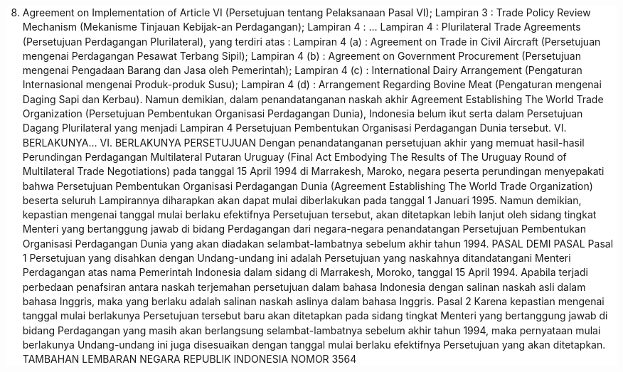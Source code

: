 8) Agreement on Implementation of Article VI (Persetujuan tentang Pelaksanaan Pasal VI); Lampiran 3 : Trade Policy Review Mechanism (Mekanisme Tinjauan Kebijak-an Perdagangan); Lampiran 4 : … Lampiran 4 : Plurilateral Trade Agreements (Persetujuan Perdagangan Plurilateral), yang terdiri atas : Lampiran 4 (a) : Agreement on Trade in Civil Aircraft (Persetujuan mengenai Perdagangan Pesawat Terbang Sipil); Lampiran 4 (b) : Agreement on Government Procurement (Persetujuan mengenai Pengadaan Barang dan Jasa oleh Pemerintah); Lampiran 4 (c) : International Dairy Arrangement (Pengaturan Internasional mengenai Produk-produk Susu); Lampiran 4 (d) : Arrangement Regarding Bovine Meat (Pengaturan mengenai Daging Sapi dan Kerbau). Namun demikian, dalam penandatanganan naskah akhir Agreement Establishing The World Trade Organization (Persetujuan Pembentukan Organisasi Perdagangan Dunia), Indonesia belum ikut serta dalam Persetujuan Dagang Plurilateral yang menjadi Lampiran 4 Persetujuan Pembentukan Organisasi Perdagangan Dunia tersebut. VI. BERLAKUNYA… VI. BERLAKUNYA PERSETUJUAN Dengan penandatanganan persetujuan akhir yang memuat hasil-hasil Perundingan Perdagangan Multilateral Putaran Uruguay (Final Act Embodying The Results of The Uruguay Round of Multilateral Trade Negotiations) pada tanggal 15 April 1994 di Marrakesh, Maroko, negara peserta perundingan menyepakati bahwa Persetujuan Pembentukan Organisasi Perdagangan Dunia (Agreement Establishing The World Trade Organization) beserta seluruh Lampirannya diharapkan akan dapat mulai diberlakukan pada tanggal 1 Januari 1995. Namun demikian, kepastian mengenai tanggal mulai berlaku efektifnya Persetujuan tersebut, akan ditetapkan lebih lanjut oleh sidang tingkat Menteri yang bertanggung jawab di bidang Perdagangan dari negara-negara penandatangan Persetujuan Pembentukan Organisasi Perdagangan Dunia yang akan diadakan selambat-lambatnya sebelum akhir tahun 1994. PASAL DEMI PASAL
Pasal 1
Persetujuan yang disahkan dengan Undang-undang ini adalah Persetujuan yang naskahnya ditandatangani Menteri Perdagangan atas nama Pemerintah Indonesia dalam sidang di Marrakesh, Moroko, tanggal 15 April 1994. Apabila terjadi perbedaan penafsiran antara naskah terjemahan persetujuan dalam bahasa Indonesia dengan salinan naskah asli dalam bahasa Inggris, maka yang berlaku adalah salinan naskah aslinya dalam bahasa Inggris.
Pasal 2
Karena kepastian mengenai tanggal mulai berlakunya Persetujuan tersebut baru akan ditetapkan pada sidang tingkat Menteri yang bertanggung jawab di bidang Perdagangan yang masih akan berlangsung selambat-lambatnya sebelum akhir tahun 1994, maka pernyataan mulai berlakunya Undang-undang ini juga disesuaikan dengan tanggal mulai berlaku efektifnya Persetujuan yang akan ditetapkan. TAMBAHAN LEMBARAN NEGARA REPUBLIK INDONESIA NOMOR 3564